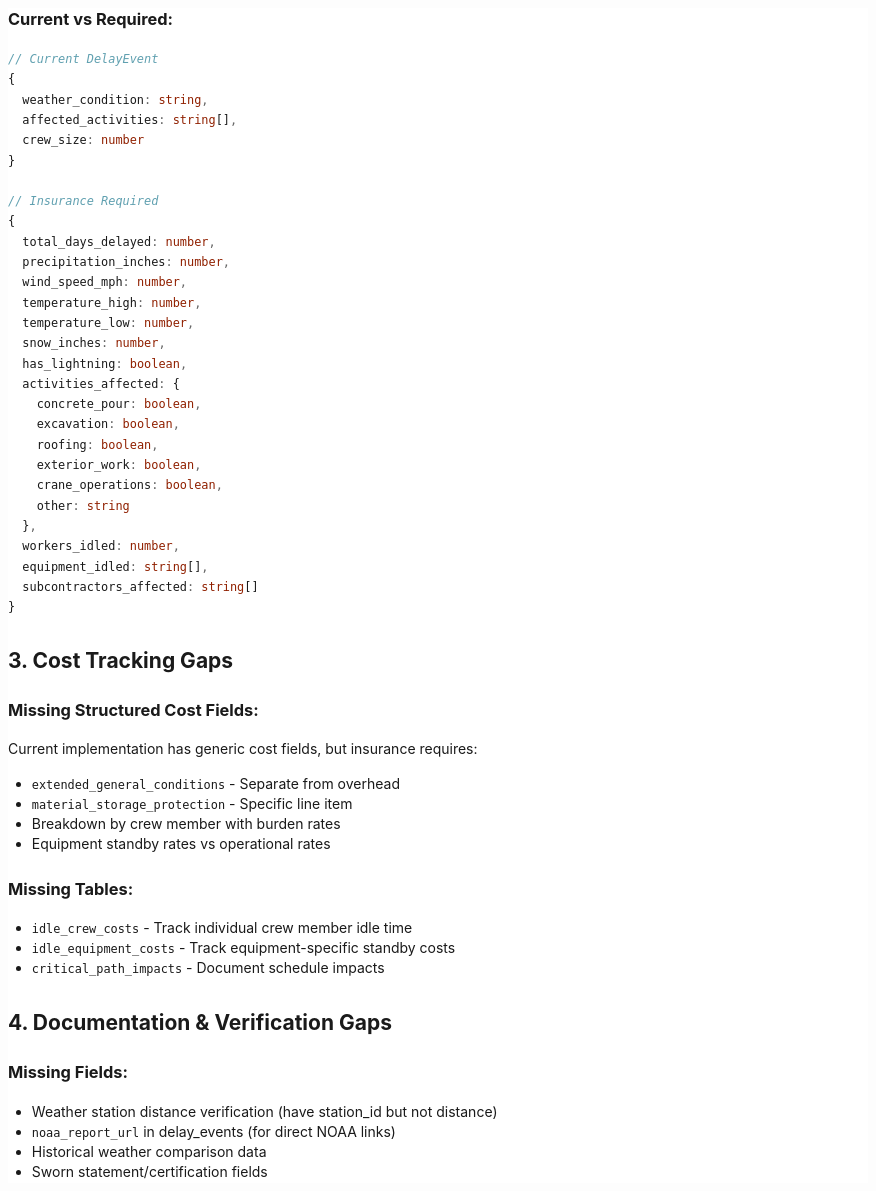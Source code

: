 ### Current vs Required:
```typescript
// Current DelayEvent
{
  weather_condition: string,
  affected_activities: string[],
  crew_size: number
}

// Insurance Required
{
  total_days_delayed: number,
  precipitation_inches: number,
  wind_speed_mph: number,
  temperature_high: number,
  temperature_low: number,
  snow_inches: number,
  has_lightning: boolean,
  activities_affected: {
    concrete_pour: boolean,
    excavation: boolean,
    roofing: boolean,
    exterior_work: boolean,
    crane_operations: boolean,
    other: string
  },
  workers_idled: number,
  equipment_idled: string[],
  subcontractors_affected: string[]
}
```

## 3. Cost Tracking Gaps

### Missing Structured Cost Fields:
Current implementation has generic cost fields, but insurance requires:
- `extended_general_conditions` - Separate from overhead
- `material_storage_protection` - Specific line item
- Breakdown by crew member with burden rates
- Equipment standby rates vs operational rates

### Missing Tables:
- `idle_crew_costs` - Track individual crew member idle time
- `idle_equipment_costs` - Track equipment-specific standby costs
- `critical_path_impacts` - Document schedule impacts

## 4. Documentation & Verification Gaps

### Missing Fields:
- Weather station distance verification (have station_id but not distance)
- `noaa_report_url` in delay_events (for direct NOAA links)
- Historical weather comparison data
- Sworn statement/certification fields
